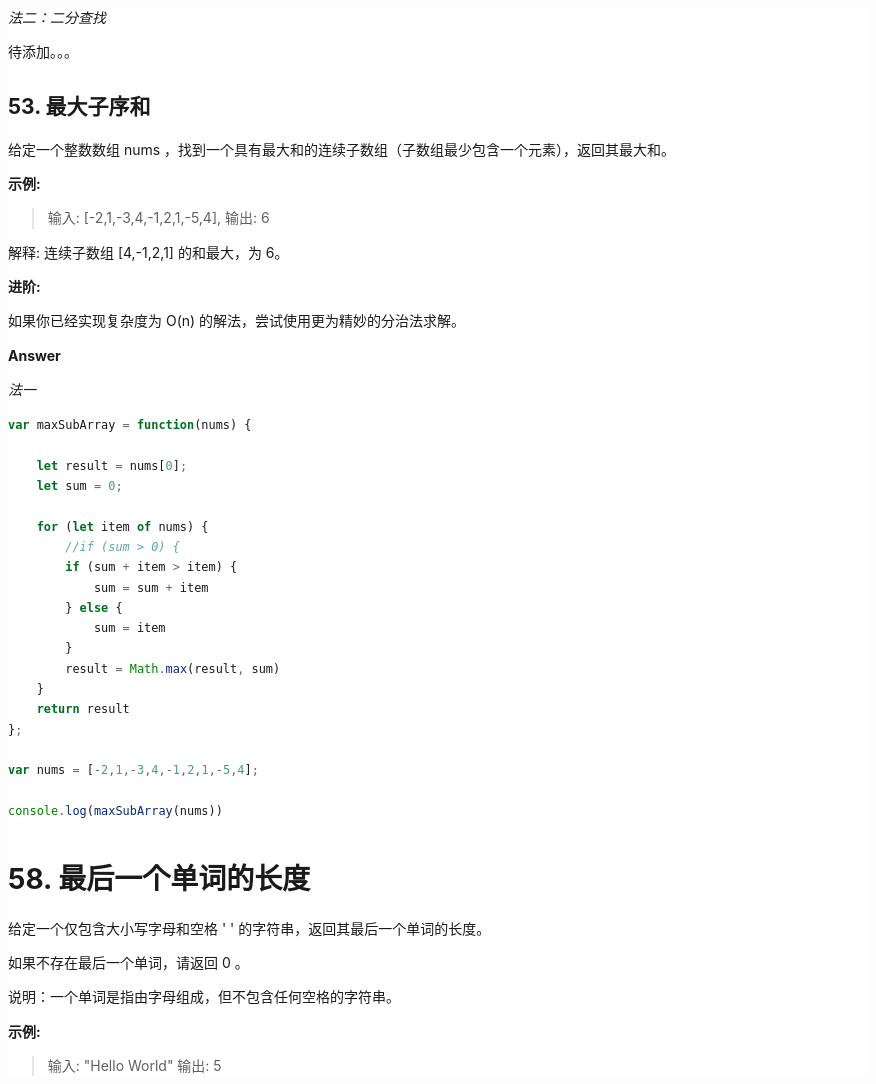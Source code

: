 *法二：二分查找*

待添加。。。

## 53. 最大子序和

给定一个整数数组 nums ，找到一个具有最大和的连续子数组（子数组最少包含一个元素），返回其最大和。

**示例:**

> 输入: [-2,1,-3,4,-1,2,1,-5,4],
> 输出: 6

解释: 连续子数组 [4,-1,2,1] 的和最大，为 6。

**进阶:**

如果你已经实现复杂度为 O(n) 的解法，尝试使用更为精妙的分治法求解。

**Answer**

*法一*
```js
var maxSubArray = function(nums) {

    let result = nums[0];
    let sum = 0;
    
    for (let item of nums) {
        //if (sum > 0) {
        if (sum + item > item) {
            sum = sum + item
        } else {
            sum = item
        }
        result = Math.max(result, sum)
    }
    return result
};

var nums = [-2,1,-3,4,-1,2,1,-5,4];

console.log(maxSubArray(nums))
```

# 58. 最后一个单词的长度

给定一个仅包含大小写字母和空格 ' ' 的字符串，返回其最后一个单词的长度。

如果不存在最后一个单词，请返回 0 。

说明：一个单词是指由字母组成，但不包含任何空格的字符串。

**示例:**

> 输入: "Hello World"
> 输出: 5
